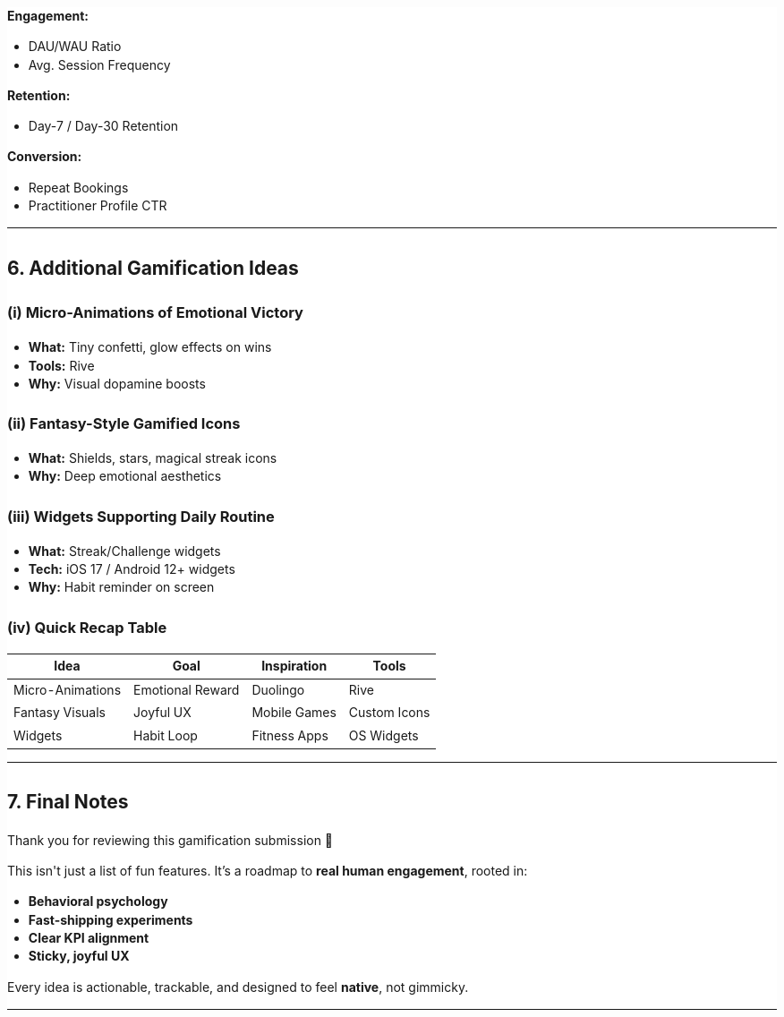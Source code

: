 **Engagement:**
- DAU/WAU Ratio
- Avg. Session Frequency

**Retention:**
- Day-7 / Day-30 Retention

**Conversion:**
- Repeat Bookings
- Practitioner Profile CTR

---

## 6. Additional Gamification Ideas

### (i) Micro-Animations of Emotional Victory
- **What:** Tiny confetti, glow effects on wins
- **Tools:** Rive
- **Why:** Visual dopamine boosts

### (ii) Fantasy-Style Gamified Icons
- **What:** Shields, stars, magical streak icons
- **Why:** Deep emotional aesthetics

### (iii) Widgets Supporting Daily Routine
- **What:** Streak/Challenge widgets
- **Tech:** iOS 17 / Android 12+ widgets
- **Why:** Habit reminder on screen

### (iv) Quick Recap Table

| Idea | Goal | Inspiration | Tools |
|------|------|-------------|-------|
| Micro-Animations | Emotional Reward | Duolingo | Rive |
| Fantasy Visuals | Joyful UX | Mobile Games | Custom Icons |
| Widgets | Habit Loop | Fitness Apps | OS Widgets |

---

## 7. Final Notes

Thank you for reviewing this gamification submission 🙌

This isn't just a list of fun features. It’s a roadmap to **real human engagement**, rooted in:
- **Behavioral psychology**
- **Fast-shipping experiments**
- **Clear KPI alignment**
- **Sticky, joyful UX**

Every idea is actionable, trackable, and designed to feel **native**, not gimmicky.

---

